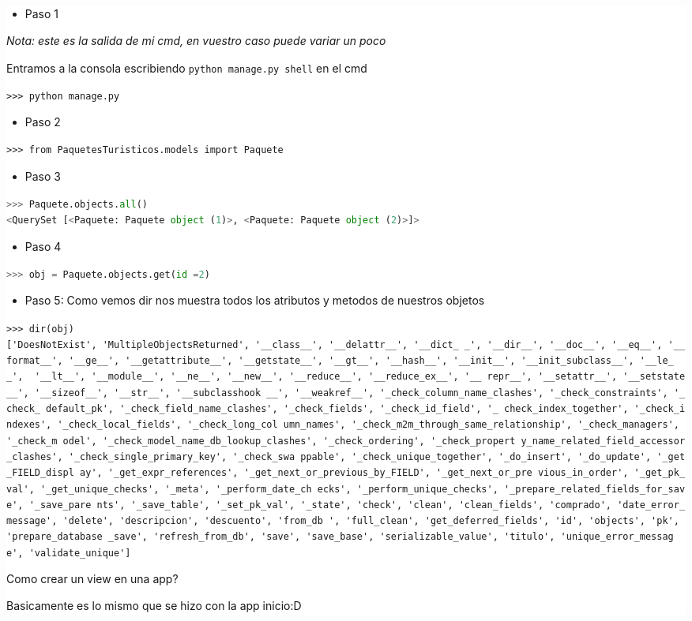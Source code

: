 - Paso 1

_Nota: este es la salida de mi cmd, en vuestro caso puede variar un poco_

Entramos a la consola escribiendo `python manage.py shell` en el cmd

```shell
>>> python manage.py
```

- Paso 2
```shell
>>> from PaquetesTuristicos.models import Paquete
```

- Paso 3
```py
>>> Paquete.objects.all()
<QuerySet [<Paquete: Paquete object (1)>, <Paquete: Paquete object (2)>]>
```

- Paso 4
```py
>>> obj = Paquete.objects.get(id =2)
```

- Paso 5:	Como vemos dir nos muestra todos los atributos y metodos de nuestros objetos
```shell
>>> dir(obj)
['DoesNotExist', 'MultipleObjectsReturned', '__class__', '__delattr__', '__dict_ _', '__dir__', '__doc__', '__eq__', '__format__', '__ge__', '__getattribute__', '__getstate__', '__gt__', '__hash__', '__init__', '__init_subclass__', '__le__',  '__lt__', '__module__', '__ne__', '__new__', '__reduce__', '__reduce_ex__', '__ repr__', '__setattr__', '__setstate__', '__sizeof__', '__str__', '__subclasshook __', '__weakref__', '_check_column_name_clashes', '_check_constraints', '_check_ default_pk', '_check_field_name_clashes', '_check_fields', '_check_id_field', '_ check_index_together', '_check_indexes', '_check_local_fields', '_check_long_col umn_names', '_check_m2m_through_same_relationship', '_check_managers', '_check_m odel', '_check_model_name_db_lookup_clashes', '_check_ordering', '_check_propert y_name_related_field_accessor_clashes', '_check_single_primary_key', '_check_swa ppable', '_check_unique_together', '_do_insert', '_do_update', '_get_FIELD_displ ay', '_get_expr_references', '_get_next_or_previous_by_FIELD', '_get_next_or_pre vious_in_order', '_get_pk_val', '_get_unique_checks', '_meta', '_perform_date_ch ecks', '_perform_unique_checks', '_prepare_related_fields_for_save', '_save_pare nts', '_save_table', '_set_pk_val', '_state', 'check', 'clean', 'clean_fields', 'comprado', 'date_error_message', 'delete', 'descripcion', 'descuento', 'from_db ', 'full_clean', 'get_deferred_fields', 'id', 'objects', 'pk', 'prepare_database _save', 'refresh_from_db', 'save', 'save_base', 'serializable_value', 'titulo', 'unique_error_message', 'validate_unique']
```


Como crear un view en una app?

Basicamente es lo mismo que se hizo con la app inicio:D



 
 
 





